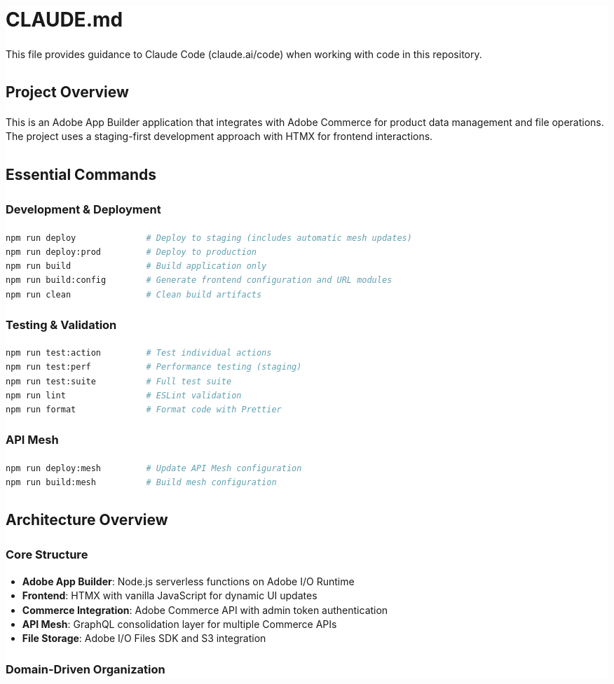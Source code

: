 # CLAUDE.md

This file provides guidance to Claude Code (claude.ai/code) when working with code in this repository.

## Project Overview

This is an Adobe App Builder application that integrates with Adobe Commerce for product data management and file operations. The project uses a staging-first development approach with HTMX for frontend interactions.

## Essential Commands

### Development & Deployment

```bash
npm run deploy              # Deploy to staging (includes automatic mesh updates)
npm run deploy:prod         # Deploy to production
npm run build               # Build application only
npm run build:config        # Generate frontend configuration and URL modules
npm run clean               # Clean build artifacts
```

### Testing & Validation

```bash
npm run test:action         # Test individual actions
npm run test:perf           # Performance testing (staging)
npm run test:suite          # Full test suite
npm run lint                # ESLint validation
npm run format              # Format code with Prettier
```

### API Mesh

```bash
npm run deploy:mesh         # Update API Mesh configuration
npm run build:mesh          # Build mesh configuration
```

## Architecture Overview

### Core Structure

- **Adobe App Builder**: Node.js serverless functions on Adobe I/O Runtime
- **Frontend**: HTMX with vanilla JavaScript for dynamic UI updates
- **Commerce Integration**: Adobe Commerce API with admin token authentication
- **API Mesh**: GraphQL consolidation layer for multiple Commerce APIs
- **File Storage**: Adobe I/O Files SDK and S3 integration

### Domain-Driven Organization
